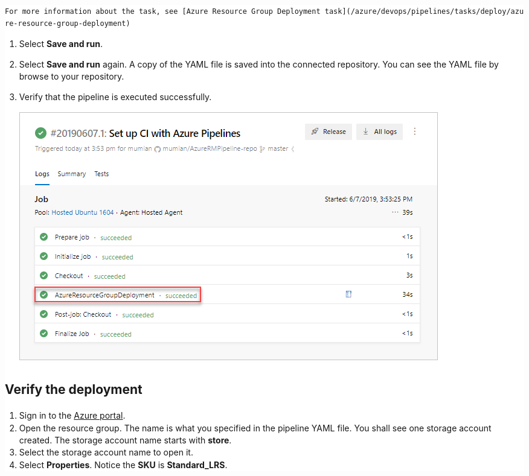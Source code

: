     For more information about the task, see [Azure Resource Group Deployment task](/azure/devops/pipelines/tasks/deploy/azure-resource-group-deployment)
1. Select **Save and run**.
1. Select **Save and run** again. A copy of the YAML file is saved into the connected repository. You can see the YAML file by browse to your repository.
1. Verify that the pipeline is executed successfully.

    ![Azure Resource Manager Azure DevOps Azure Pipelines yaml](./media/resource-manager-tutorial-use-azure-pipelines/azure-resource-manager-devops-pipelines-status.png)

## Verify the deployment

1. Sign in to the [Azure portal](https://portal.azure.com).
1. Open the resource group. The name is what you specified in the pipeline YAML file.  You shall see one storage account created.  The storage account name starts with **store**.
1. Select the storage account name to open it.
1. Select **Properties**. Notice the **SKU** is **Standard_LRS**.
